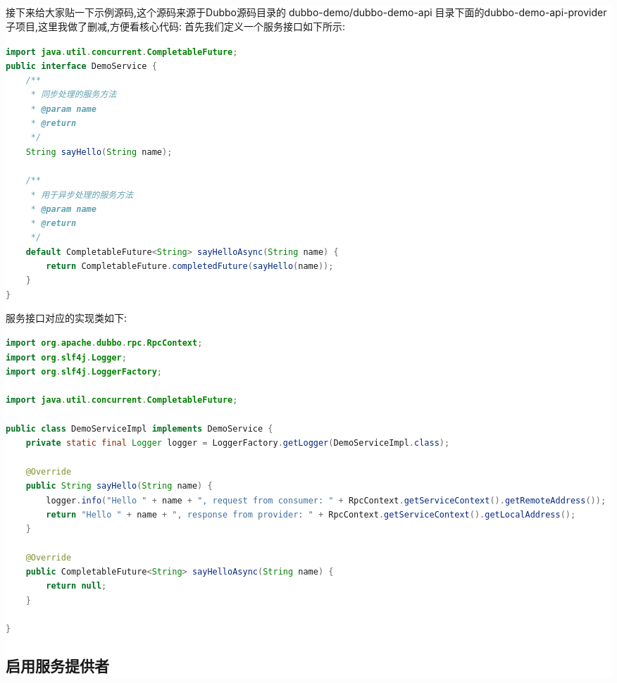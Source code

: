 接下来给大家贴一下示例源码,这个源码来源于Dubbo源码目录的	dubbo-demo/dubbo-demo-api 目录下面的dubbo-demo-api-provider子项目,这里我做了删减,方便看核心代码:
首先我们定义一个服务接口如下所示:

```java
import java.util.concurrent.CompletableFuture;
public interface DemoService {
    /**
     * 同步处理的服务方法
     * @param name
     * @return
     */
    String sayHello(String name);

    /**
     * 用于异步处理的服务方法
     * @param name
     * @return
     */
    default CompletableFuture<String> sayHelloAsync(String name) {
        return CompletableFuture.completedFuture(sayHello(name));
    }
}
```

服务接口对应的实现类如下:

```java
import org.apache.dubbo.rpc.RpcContext;
import org.slf4j.Logger;
import org.slf4j.LoggerFactory;

import java.util.concurrent.CompletableFuture;

public class DemoServiceImpl implements DemoService {
    private static final Logger logger = LoggerFactory.getLogger(DemoServiceImpl.class);

    @Override
    public String sayHello(String name) {
        logger.info("Hello " + name + ", request from consumer: " + RpcContext.getServiceContext().getRemoteAddress());
        return "Hello " + name + ", response from provider: " + RpcContext.getServiceContext().getLocalAddress();
    }

    @Override
    public CompletableFuture<String> sayHelloAsync(String name) {
        return null;
    }

}
```

## 启用服务提供者
